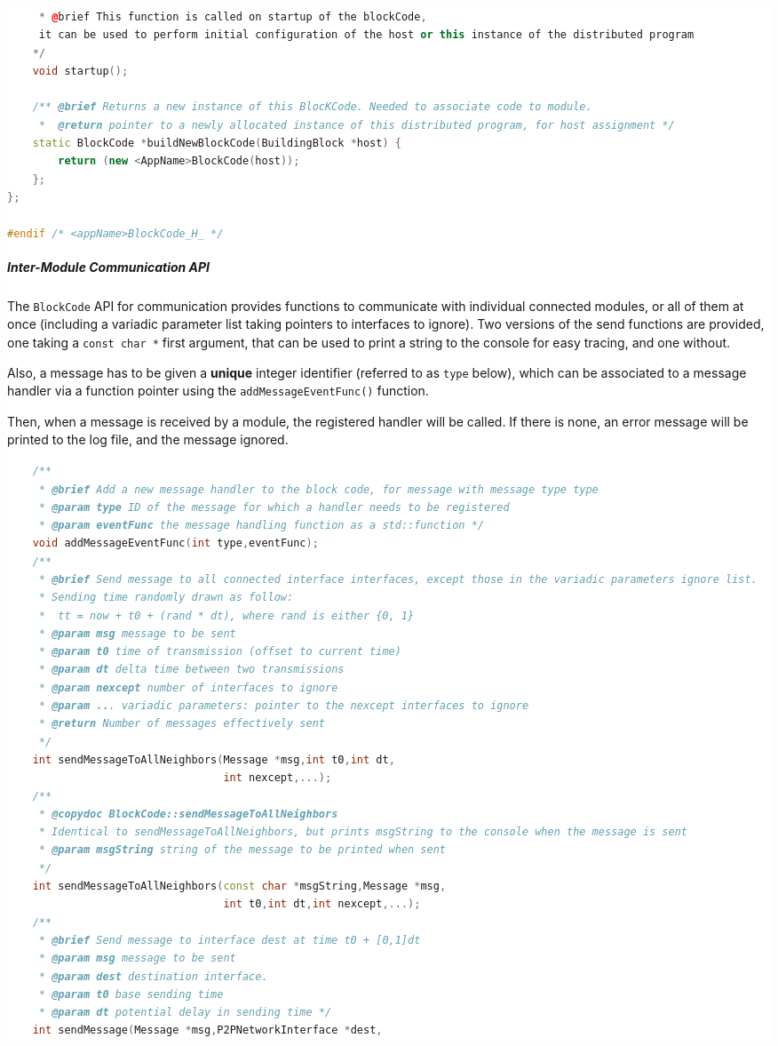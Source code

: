 ```C++
	 * @brief This function is called on startup of the blockCode, 
	 it can be used to perform initial configuration of the host or this instance of the distributed program
	*/ 
	void startup();

	/** @brief Returns a new instance of this BlocKCode. Needed to associate code to module.
	 *  @return pointer to a newly allocated instance of this distributed program, for host assignment */
	static BlockCode *buildNewBlockCode(BuildingBlock *host) {
	    return (new <AppName>BlockCode(host));
	};
};

#endif /* <appName>BlockCode_H_ */
```

##### Inter-Module Communication API
The `BlockCode` API for communication provides functions to communicate with individual connected modules, or all of them at once (including a variadic parameter list taking pointers to interfaces to ignore). Two versions of the send functions are provided, one taking a `const char *` first argument, that can be used to print a string to the console for easy tracing, and one without.

Also, a message has to be given a __unique__ integer identifier (referred to as `type` below), which can be associated to a message handler via a function pointer using the `addMessageEventFunc()` function. 

Then, when a message is received by a module, the registered handler will be called. If there is none, an error message will be printed to the log file, and the message ignored.

```C++
    /**
     * @brief Add a new message handler to the block code, for message with message type type
     * @param type ID of the message for which a handler needs to be registered
     * @param eventFunc the message handling function as a std::function */
    void addMessageEventFunc(int type,eventFunc);
    /**
     * @brief Send message to all connected interface interfaces, except those in the variadic parameters ignore list.
     * Sending time randomly drawn as follow: 
     *  tt = now + t0 + (rand * dt), where rand is either {0, 1}
     * @param msg message to be sent
     * @param t0 time of transmission (offset to current time)
     * @param dt delta time between two transmissions
     * @param nexcept number of interfaces to ignore
     * @param ... variadic parameters: pointer to the nexcept interfaces to ignore
     * @return Number of messages effectively sent
     */
    int sendMessageToAllNeighbors(Message *msg,int t0,int dt,
								  int nexcept,...);
    /**
     * @copydoc BlockCode::sendMessageToAllNeighbors
     * Identical to sendMessageToAllNeighbors, but prints msgString to the console when the message is sent
     * @param msgString string of the message to be printed when sent
     */
    int sendMessageToAllNeighbors(const char *msgString,Message *msg,
								  int t0,int dt,int nexcept,...);    
    /**
     * @brief Send message to interface dest at time t0 + [0,1]dt
     * @param msg message to be sent
     * @param dest destination interface. 
     * @param t0 base sending time
     * @param dt potential delay in sending time */
    int sendMessage(Message *msg,P2PNetworkInterface *dest,
```